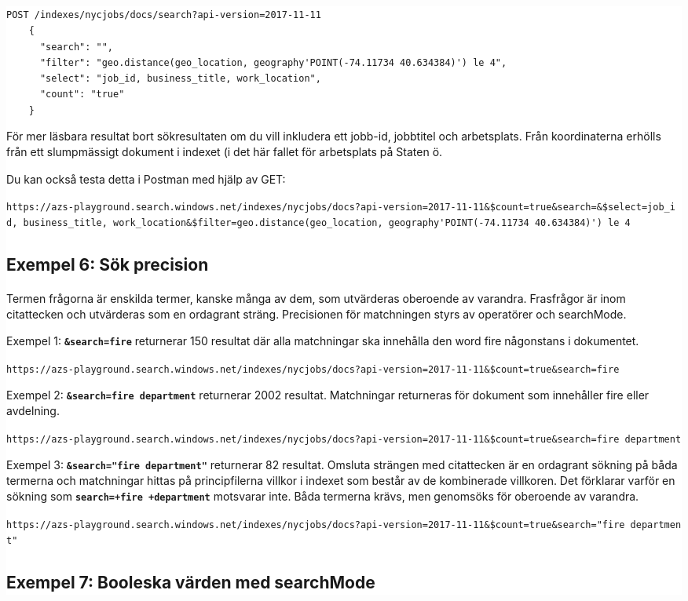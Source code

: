 ```http
POST /indexes/nycjobs/docs/search?api-version=2017-11-11  
    {  
      "search": "",
      "filter": "geo.distance(geo_location, geography'POINT(-74.11734 40.634384)') le 4",
      "select": "job_id, business_title, work_location",
      "count": "true"
    }
```
För mer läsbara resultat bort sökresultaten om du vill inkludera ett jobb-id, jobbtitel och arbetsplats. Från koordinaterna erhölls från ett slumpmässigt dokument i indexet (i det här fallet för arbetsplats på Staten ö.

Du kan också testa detta i Postman med hjälp av GET:

```http
https://azs-playground.search.windows.net/indexes/nycjobs/docs?api-version=2017-11-11&$count=true&search=&$select=job_id, business_title, work_location&$filter=geo.distance(geo_location, geography'POINT(-74.11734 40.634384)') le 4
```

## <a name="example-6-search-precision"></a>Exempel 6: Sök precision

Termen frågorna är enskilda termer, kanske många av dem, som utvärderas oberoende av varandra. Frasfrågor är inom citattecken och utvärderas som en ordagrant sträng. Precisionen för matchningen styrs av operatörer och searchMode.

Exempel 1: **`&search=fire`** returnerar 150 resultat där alla matchningar ska innehålla den word fire någonstans i dokumentet.

```http
https://azs-playground.search.windows.net/indexes/nycjobs/docs?api-version=2017-11-11&$count=true&search=fire
```

Exempel 2: **`&search=fire department`** returnerar 2002 resultat. Matchningar returneras för dokument som innehåller fire eller avdelning.

```http
https://azs-playground.search.windows.net/indexes/nycjobs/docs?api-version=2017-11-11&$count=true&search=fire department
```

Exempel 3: **`&search="fire department"`** returnerar 82 resultat. Omsluta strängen med citattecken är en ordagrant sökning på båda termerna och matchningar hittas på principfilerna villkor i indexet som består av de kombinerade villkoren. Det förklarar varför en sökning som **`search=+fire +department`** motsvarar inte. Båda termerna krävs, men genomsöks för oberoende av varandra. 

```http
https://azs-playground.search.windows.net/indexes/nycjobs/docs?api-version=2017-11-11&$count=true&search="fire department"
```

## <a name="example-7-booleans-with-searchmode"></a>Exempel 7: Booleska värden med searchMode
